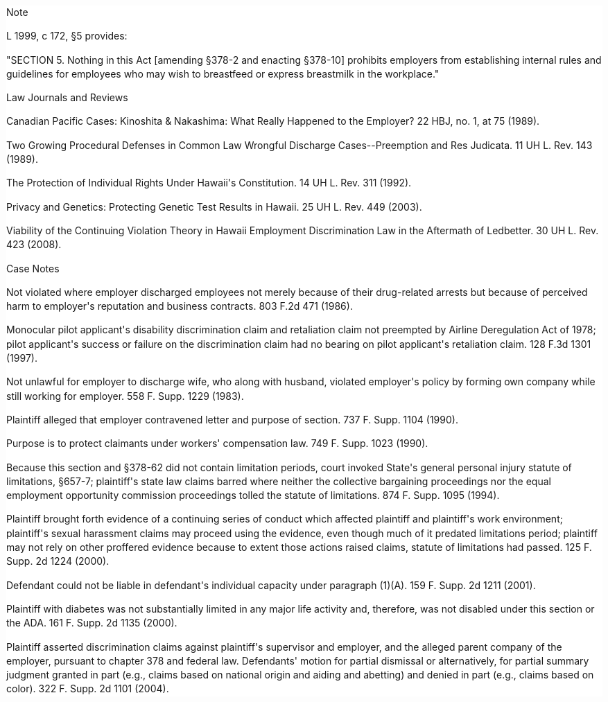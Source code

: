 Note

L 1999, c 172, §5 provides:

"SECTION 5\. Nothing in this Act [amending §378-2 and enacting §378-10] prohibits employers from establishing internal rules and guidelines for employees who may wish to breastfeed or express breastmilk in the workplace."

Law Journals and Reviews

Canadian Pacific Cases: Kinoshita & Nakashima: What Really Happened to the Employer? 22 HBJ, no. 1, at 75 (1989).

Two Growing Procedural Defenses in Common Law Wrongful Discharge Cases--Preemption and Res Judicata. 11 UH L. Rev. 143 (1989).

The Protection of Individual Rights Under Hawaii's Constitution. 14 UH L. Rev. 311 (1992).

Privacy and Genetics: Protecting Genetic Test Results in Hawaii. 25 UH L. Rev. 449 (2003).

Viability of the Continuing Violation Theory in Hawaii Employment Discrimination Law in the Aftermath of Ledbetter. 30 UH L. Rev. 423 (2008).

Case Notes

Not violated where employer discharged employees not merely because of their drug-related arrests but because of perceived harm to employer's reputation and business contracts. 803 F.2d 471 (1986).

Monocular pilot applicant's disability discrimination claim and retaliation claim not preempted by Airline Deregulation Act of 1978; pilot applicant's success or failure on the discrimination claim had no bearing on pilot applicant's retaliation claim. 128 F.3d 1301 (1997).

Not unlawful for employer to discharge wife, who along with husband, violated employer's policy by forming own company while still working for employer. 558 F. Supp. 1229 (1983).

Plaintiff alleged that employer contravened letter and purpose of section. 737 F. Supp. 1104 (1990).

Purpose is to protect claimants under workers' compensation law. 749 F. Supp. 1023 (1990).

Because this section and §378-62 did not contain limitation periods, court invoked State's general personal injury statute of limitations, §657-7; plaintiff's state law claims barred where neither the collective bargaining proceedings nor the equal employment opportunity commission proceedings tolled the statute of limitations. 874 F. Supp. 1095 (1994).

Plaintiff brought forth evidence of a continuing series of conduct which affected plaintiff and plaintiff's work environment; plaintiff's sexual harassment claims may proceed using the evidence, even though much of it predated limitations period; plaintiff may not rely on other proffered evidence because to extent those actions raised claims, statute of limitations had passed. 125 F. Supp. 2d 1224 (2000).

Defendant could not be liable in defendant's individual capacity under paragraph (1)(A). 159 F. Supp. 2d 1211 (2001).

Plaintiff with diabetes was not substantially limited in any major life activity and, therefore, was not disabled under this section or the ADA. 161 F. Supp. 2d 1135 (2000).

Plaintiff asserted discrimination claims against plaintiff's supervisor and employer, and the alleged parent company of the employer, pursuant to chapter 378 and federal law. Defendants' motion for partial dismissal or alternatively, for partial summary judgment granted in part (e.g., claims based on national origin and aiding and abetting) and denied in part (e.g., claims based on color). 322 F. Supp. 2d 1101 (2004).
